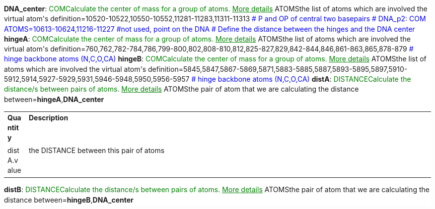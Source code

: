 <span style="display:none;" id="data/PLUMED_input/PLUMED_files/OSymL/alphaRMSD/plumed_print.datProtein_COM">The COM action with label <b>Protein_COM</b> calculates something</span><b name="data/PLUMED_input/PLUMED_files/OSymL/alphaRMSD/plumed_print.datDNA_center" onclick='showPath("data/PLUMED_input/PLUMED_files/OSymL/alphaRMSD/plumed_print.dat","data/PLUMED_input/PLUMED_files/OSymL/alphaRMSD/plumed_print.datDNA_center","data/PLUMED_input/PLUMED_files/OSymL/alphaRMSD/plumed_print.datDNA_center","brown")'>DNA_center</b>: <span class="plumedtooltip" style="color:green">COM<span class="right">Calculate the center of mass for a group of atoms. <a href="https://www.plumed.org/doc-master/user-doc/html/COM" style="color:green">More details</a><i></i></span></span> <span class="plumedtooltip">ATOMS<span class="right">the list of atoms which are involved the virtual atom's definition<i></i></span></span>=10520-10522,10550-10552,11281-11283,11311-11313 <span style="color:blue" class="comment"># P and OP of central two basepairs</span>
<span style="color:blue" class="comment"># DNA_p2: COM ATOMS=10613-10624,11216-11227 #not used, point on the DNA</span>
<span style="color:blue" class="comment"># Define the distance between the hinges and the DNA center</span>
<span style="display:none;" id="data/PLUMED_input/PLUMED_files/OSymL/alphaRMSD/plumed_print.datDNA_center">The COM action with label <b>DNA_center</b> calculates something</span><b name="data/PLUMED_input/PLUMED_files/OSymL/alphaRMSD/plumed_print.dathingeA" onclick='showPath("data/PLUMED_input/PLUMED_files/OSymL/alphaRMSD/plumed_print.dat","data/PLUMED_input/PLUMED_files/OSymL/alphaRMSD/plumed_print.dathingeA","data/PLUMED_input/PLUMED_files/OSymL/alphaRMSD/plumed_print.dathingeA","brown")'>hingeA</b>: <span class="plumedtooltip" style="color:green">COM<span class="right">Calculate the center of mass for a group of atoms. <a href="https://www.plumed.org/doc-master/user-doc/html/COM" style="color:green">More details</a><i></i></span></span> <span class="plumedtooltip">ATOMS<span class="right">the list of atoms which are involved the virtual atom's definition<i></i></span></span>=760,762,782-784,786,799-800,802,808-810,812,825-827,829,842-844,846,861-863,865,878-879 <span style="color:blue" class="comment"># hinge backbone atoms (N,C,O,CA)</span>
<span style="display:none;" id="data/PLUMED_input/PLUMED_files/OSymL/alphaRMSD/plumed_print.dathingeA">The COM action with label <b>hingeA</b> calculates something</span><b name="data/PLUMED_input/PLUMED_files/OSymL/alphaRMSD/plumed_print.dathingeB" onclick='showPath("data/PLUMED_input/PLUMED_files/OSymL/alphaRMSD/plumed_print.dat","data/PLUMED_input/PLUMED_files/OSymL/alphaRMSD/plumed_print.dathingeB","data/PLUMED_input/PLUMED_files/OSymL/alphaRMSD/plumed_print.dathingeB","brown")'>hingeB</b>: <span class="plumedtooltip" style="color:green">COM<span class="right">Calculate the center of mass for a group of atoms. <a href="https://www.plumed.org/doc-master/user-doc/html/COM" style="color:green">More details</a><i></i></span></span> <span class="plumedtooltip">ATOMS<span class="right">the list of atoms which are involved the virtual atom's definition<i></i></span></span>=5845,5847,5867-5869,5871,5883-5885,5887,5893-5895,5897,5910-5912,5914,5927-5929,5931,5946-5948,5950,5956-5957 <span style="color:blue" class="comment"># hinge backbone atoms (N,C,O,CA)</span>
<span style="display:none;" id="data/PLUMED_input/PLUMED_files/OSymL/alphaRMSD/plumed_print.dathingeB">The COM action with label <b>hingeB</b> calculates something</span><b name="data/PLUMED_input/PLUMED_files/OSymL/alphaRMSD/plumed_print.datdistA" onclick='showPath("data/PLUMED_input/PLUMED_files/OSymL/alphaRMSD/plumed_print.dat","data/PLUMED_input/PLUMED_files/OSymL/alphaRMSD/plumed_print.datdistA","data/PLUMED_input/PLUMED_files/OSymL/alphaRMSD/plumed_print.datdistA","brown")'>distA</b>: <span class="plumedtooltip" style="color:green">DISTANCE<span class="right">Calculate the distance/s between pairs of atoms. <a href="https://www.plumed.org/doc-master/user-doc/html/DISTANCE" style="color:green">More details</a><i></i></span></span> <span class="plumedtooltip">ATOMS<span class="right">the pair of atom that we are calculating the distance between<i></i></span></span>=<b name="data/PLUMED_input/PLUMED_files/OSymL/alphaRMSD/plumed_print.dathingeA">hingeA</b>,<b name="data/PLUMED_input/PLUMED_files/OSymL/alphaRMSD/plumed_print.datDNA_center">DNA_center</b>
<span style="display:none;" id="data/PLUMED_input/PLUMED_files/OSymL/alphaRMSD/plumed_print.datdistA">The DISTANCE action with label <b>distA</b> calculates the following quantities:<table  align="center" frame="void" width="95%" cellpadding="5%"><tr><td width="5%"><b> Quantity </b>  </td><td><b> Description </b> </td></tr><tr><td width="5%">distA.value</td><td>the DISTANCE between this pair of atoms</td></tr></table></span><b name="data/PLUMED_input/PLUMED_files/OSymL/alphaRMSD/plumed_print.datdistB" onclick='showPath("data/PLUMED_input/PLUMED_files/OSymL/alphaRMSD/plumed_print.dat","data/PLUMED_input/PLUMED_files/OSymL/alphaRMSD/plumed_print.datdistB","data/PLUMED_input/PLUMED_files/OSymL/alphaRMSD/plumed_print.datdistB","brown")'>distB</b>: <span class="plumedtooltip" style="color:green">DISTANCE<span class="right">Calculate the distance/s between pairs of atoms. <a href="https://www.plumed.org/doc-master/user-doc/html/DISTANCE" style="color:green">More details</a><i></i></span></span> <span class="plumedtooltip">ATOMS<span class="right">the pair of atom that we are calculating the distance between<i></i></span></span>=<b name="data/PLUMED_input/PLUMED_files/OSymL/alphaRMSD/plumed_print.dathingeB">hingeB</b>,<b name="data/PLUMED_input/PLUMED_files/OSymL/alphaRMSD/plumed_print.datDNA_center">DNA_center</b>